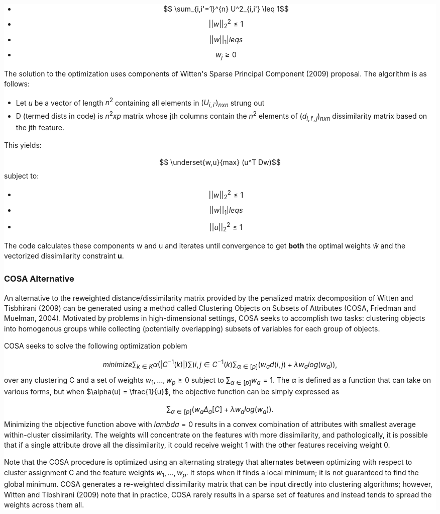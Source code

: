 + $$ \sum_{i,i'=1}^{n} U^2_{i,i'} \leq 1$$ 
+ $$ ||w||_2^2 \leq 1 $$ 
+ $$ ||w||_1 |leq s$$ 
+ $$ w_j \geq 0$$


The solution to the optimization uses components of Witten's Sparse Principal Component (2009) proposal.  The algorithm is as follows: 

+ Let $u$ be a vector of length $n^2$ containing all elements in $(U_{i,i'})_{nxn}$ strung out
+ D (termed dists in code) is $n^2 x p$ matrix whose jth columns contain the $n^2$ elements of $(d_{i,i',j})_{nxn}$ dissimilarity matrix based on the jth feature. 

This yields: 

$$ \underset{w,u}{max} (u^T Dw)$$ 
subject to: 

+ $$ ||w||_2^2 \leq 1 $$ 
+ $$ ||w||_1 |leq s$$ 
+ $$ ||u||^2_2 \leq 1$$

The code calculates these components w and u and iterates until convergence to get **both** the optimal weights $\hat{w}$ and the vectorized dissimilarity constraint $\boldsymbol{u}$. 


### COSA Alternative

An alternative to the reweighted distance/dissimilarity matrix provided by the penalized matrix decomposition of Witten and Tisbhirani (2009) can be generated using a method called Clustering Objects on Subsets of Attributes (COSA, Friedman and Muelman, 2004).  Motivated by problems in high-dimensional settings, COSA seeks to accomplish two tasks: clustering objects into homogenous groups while collecting (potentially overlapping) subsets of variables for each group of objects. 

COSA seeks to solve the following optimization poblem


$$minimize \sum_{k \in K} \alpha(|C^{-1}(k)|) \sum){i,j \in C^{-1}(k)} \sum_{\alpha \in [p]}(w_a d(i,j) + \lambda w_alog(w_a)),$$
over any clustering C and a set of weights $w_1,...,w_p \geq 0$ subject to $\sum_{\alpha \in [p]} w_a = 1$. The $\alpha$ is defined as a function that can take on various forms, but when $\alpha(u) = \frac{1}{u}$, the objective function can be simply expressed as

$$\sum_{\alpha \in [p]} (w_a\Delta_a[C] + \lambda w_a log(w_a)).$$ 
Minimizing the objective function above with $lambda = 0$ results in a convex combination of attributes with smallest average within-cluster dissimilarity.  The weights will concentrate on the features with more dissimilarity, and pathologically, it is possible that if a single attribute drove all the dissimilarity, it could receive weight 1 with the other features receiving weight 0.  

Note that the COSA procedure is optimized using an alternating strategy that alternates between optimizing with respect to cluster assignment C and the feature weights $w_1,...,w_p$. It stops when it finds a local minimum; it is not guaranteed to find the global minimum.  COSA generates a re-weighted dissimilarity matrix that can be input directly into clustering algorithms; however, Witten and Tibshirani (2009) note that in practice, COSA rarely results in a sparse set of features and instead tends to spread the weights across them all.   


